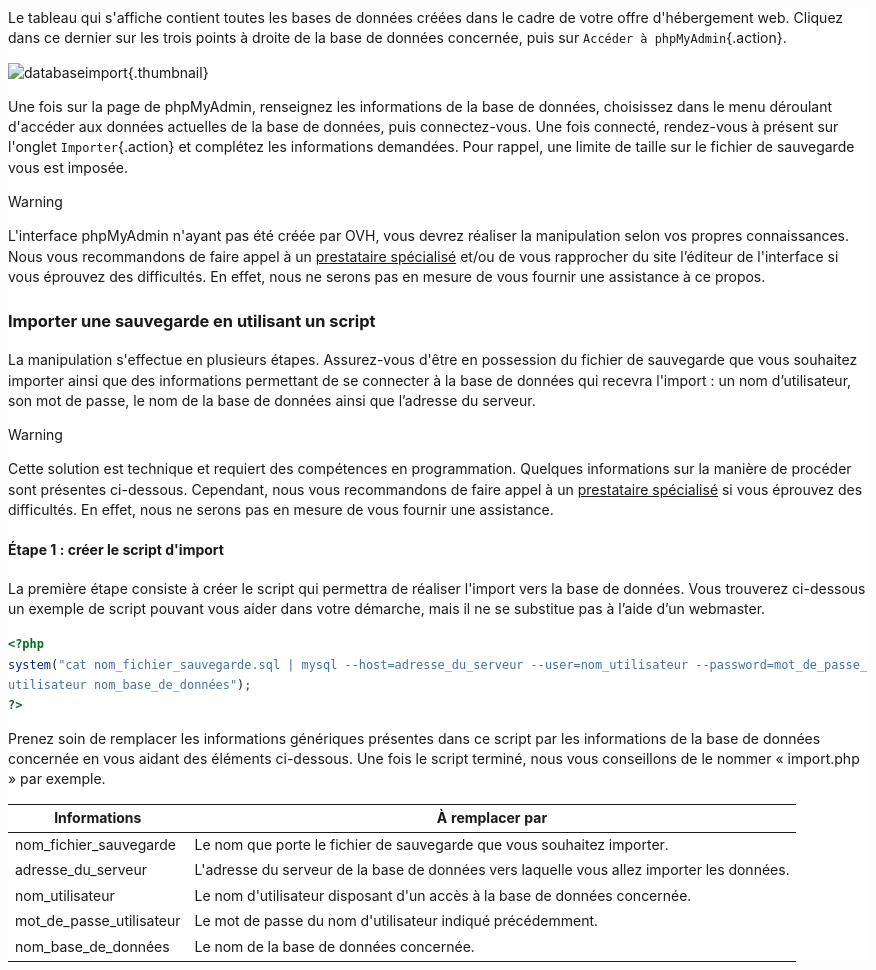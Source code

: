 Le tableau qui s'affiche contient toutes les bases de données créées dans le cadre de votre offre d'hébergement web. Cliquez dans ce dernier sur les trois points à droite de la base de données concernée, puis sur `Accéder à phpMyAdmin`{.action}.

![databaseimport](images/database-import-step7.png){.thumbnail}

Une fois sur la page de phpMyAdmin, renseignez les informations de la base de données, choisissez dans le menu déroulant d'accéder aux données actuelles de la base de données, puis connectez-vous. Une fois connecté, rendez-vous à présent sur l'onglet `Importer`{.action} et complétez les informations demandées. Pour rappel, une limite de taille sur le fichier de sauvegarde vous est imposée.

> [!warning]
>
> L'interface phpMyAdmin n'ayant pas été créée par OVH, vous devrez réaliser la manipulation selon vos propres connaissances. Nous vous recommandons de faire appel à un [prestataire spécialisé](https://partner.ovhcloud.com/fr/) et/ou de vous rapprocher du site l’éditeur de l'interface si vous éprouvez des difficultés. En effet, nous ne serons pas en mesure de vous fournir une assistance à ce propos.
>

### Importer une sauvegarde en utilisant un script

La manipulation s'effectue en plusieurs étapes. Assurez-vous d'être en possession du fichier de sauvegarde que vous souhaitez importer ainsi que des informations permettant de se connecter à la base de données qui recevra l'import : un nom d’utilisateur, son mot de passe, le nom de la base de données ainsi que l’adresse du serveur.

> [!warning]
>
> Cette solution est technique et requiert des compétences en programmation. Quelques informations sur la manière de procéder sont présentes ci-dessous. Cependant, nous vous recommandons de faire appel à un [prestataire spécialisé](https://partner.ovhcloud.com/fr/) si vous éprouvez des difficultés. En effet, nous ne serons pas en mesure de vous fournir une assistance.
>

#### Étape 1 : créer le script d'import

La première étape consiste à créer le script qui permettra de réaliser l'import vers la base de données. Vous trouverez ci-dessous un exemple de script pouvant vous aider dans votre démarche, mais il ne se substitue pas à l’aide d’un webmaster.

```php
<?php
system("cat nom_fichier_sauvegarde.sql | mysql --host=adresse_du_serveur --user=nom_utilisateur --password=mot_de_passe_utilisateur nom_base_de_données");
?>
```

Prenez soin de remplacer les informations génériques présentes dans ce script par les informations de la base de données concernée en vous aidant des éléments ci-dessous. Une fois le script terminé, nous vous conseillons de le nommer « import.php » par exemple.

|Informations|À remplacer par|
|---|---|
|nom_fichier_sauvegarde|Le nom que porte le fichier de sauvegarde que vous souhaitez importer.|
|adresse_du_serveur|L'adresse du serveur de la base de données vers laquelle vous allez importer les données.|
|nom_utilisateur|Le nom d'utilisateur disposant d'un accès à la base de données concernée.|
|mot_de_passe_utilisateur|Le mot de passe du nom d'utilisateur indiqué précédemment.|
|nom_base_de_données|Le nom de la base de données concernée.|
